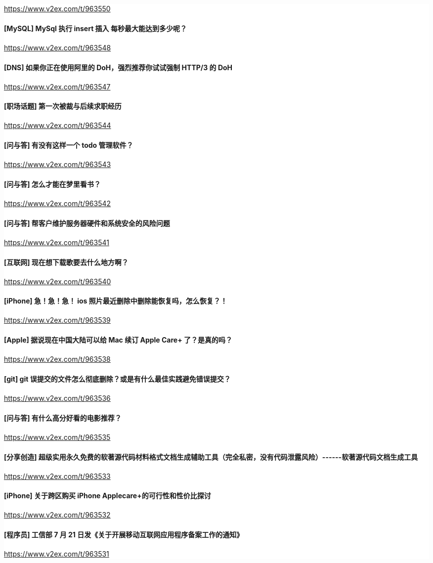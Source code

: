 https://www.v2ex.com/t/963550

#### \[MySQL\] MySql 执行 insert 插入 每秒最大能达到多少呢？

https://www.v2ex.com/t/963548

#### \[DNS\] 如果你正在使用阿里的 DoH，强烈推荐你试试强制 HTTP/3 的 DoH

https://www.v2ex.com/t/963547

#### \[职场话题\] 第一次被裁与后续求职经历

https://www.v2ex.com/t/963544

#### \[问与答\] 有没有这样一个 todo 管理软件？

https://www.v2ex.com/t/963543

#### \[问与答\] 怎么才能在梦里看书？

https://www.v2ex.com/t/963542

#### \[问与答\] 帮客户维护服务器硬件和系统安全的风险问题

https://www.v2ex.com/t/963541

#### \[互联网\] 现在想下载歌要去什么地方啊？

https://www.v2ex.com/t/963540

#### \[iPhone\] 急！急！急！ ios 照片最近删除中删除能恢复吗，怎么恢复？！

https://www.v2ex.com/t/963539

#### \[Apple\] 据说现在中国大陆可以给 Mac 续订 Apple Care+ 了？是真的吗？

https://www.v2ex.com/t/963538

#### \[git\] git 误提交的文件怎么彻底删除？或是有什么最佳实践避免错误提交？

https://www.v2ex.com/t/963536

#### \[问与答\] 有什么高分好看的电影推荐？

https://www.v2ex.com/t/963535

#### \[分享创造\] 超级实用永久免费的软著源代码材料格式文档生成辅助工具（完全私密，没有代码泄露风险）------软著源代码文档生成工具

https://www.v2ex.com/t/963533

#### \[iPhone\] 关于跨区购买 iPhone Applecare+的可行性和性价比探讨

https://www.v2ex.com/t/963532

#### \[程序员\] 工信部 7 月 21 日发《关于开展移动互联网应用程序备案工作的通知》

https://www.v2ex.com/t/963531
